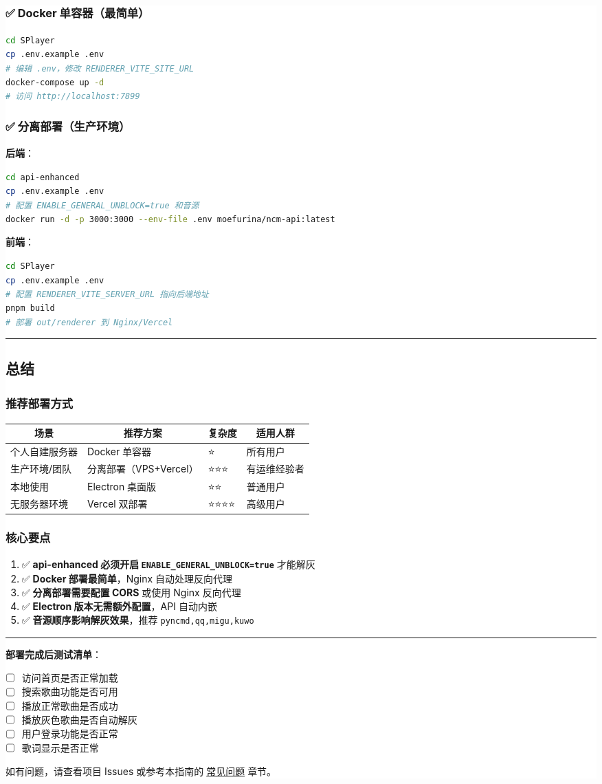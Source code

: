 ### ✅ Docker 单容器（最简单）

```bash
cd SPlayer
cp .env.example .env
# 编辑 .env，修改 RENDERER_VITE_SITE_URL
docker-compose up -d
# 访问 http://localhost:7899
```

### ✅ 分离部署（生产环境）

**后端**：
```bash
cd api-enhanced
cp .env.example .env
# 配置 ENABLE_GENERAL_UNBLOCK=true 和音源
docker run -d -p 3000:3000 --env-file .env moefurina/ncm-api:latest
```

**前端**：
```bash
cd SPlayer
cp .env.example .env
# 配置 RENDERER_VITE_SERVER_URL 指向后端地址
pnpm build
# 部署 out/renderer 到 Nginx/Vercel
```

---

## 总结

### 推荐部署方式

| 场景                | 推荐方案              | 复杂度 | 适用人群        |
|---------------------|-----------------------|--------|----------------|
| 个人自建服务器      | Docker 单容器         | ⭐      | 所有用户       |
| 生产环境/团队       | 分离部署（VPS+Vercel）| ⭐⭐⭐   | 有运维经验者   |
| 本地使用            | Electron 桌面版       | ⭐⭐    | 普通用户       |
| 无服务器环境        | Vercel 双部署         | ⭐⭐⭐⭐  | 高级用户       |

### 核心要点

1. ✅ **api-enhanced 必须开启 `ENABLE_GENERAL_UNBLOCK=true`** 才能解灰
2. ✅ **Docker 部署最简单**，Nginx 自动处理反向代理
3. ✅ **分离部署需要配置 CORS** 或使用 Nginx 反向代理
4. ✅ **Electron 版本无需额外配置**，API 自动内嵌
5. ✅ **音源顺序影响解灰效果**，推荐 `pyncmd,qq,migu,kuwo`

---

**部署完成后测试清单**：
- [ ] 访问首页是否正常加载
- [ ] 搜索歌曲功能是否可用
- [ ] 播放正常歌曲是否成功
- [ ] 播放灰色歌曲是否自动解灰
- [ ] 用户登录功能是否正常
- [ ] 歌词显示是否正常

如有问题，请查看项目 Issues 或参考本指南的 [常见问题](#常见问题) 章节。